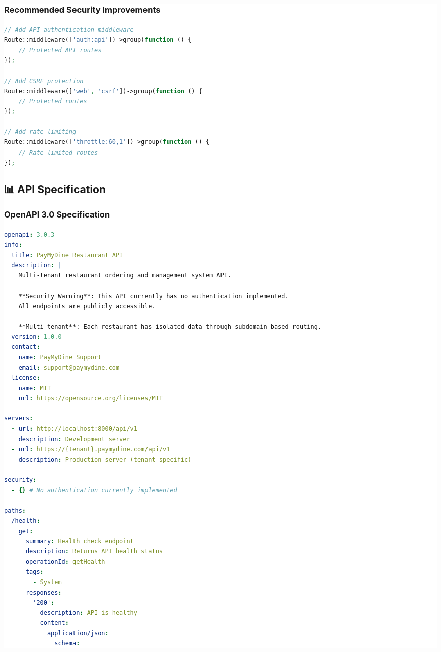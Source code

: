 ### Recommended Security Improvements
```php
// Add API authentication middleware
Route::middleware(['auth:api'])->group(function () {
    // Protected API routes
});

// Add CSRF protection
Route::middleware(['web', 'csrf'])->group(function () {
    // Protected routes
});

// Add rate limiting
Route::middleware(['throttle:60,1'])->group(function () {
    // Rate limited routes
});
```

## 📊 API Specification

### OpenAPI 3.0 Specification
```yaml
openapi: 3.0.3
info:
  title: PayMyDine Restaurant API
  description: |
    Multi-tenant restaurant ordering and management system API.
    
    **Security Warning**: This API currently has no authentication implemented.
    All endpoints are publicly accessible.
    
    **Multi-tenant**: Each restaurant has isolated data through subdomain-based routing.
  version: 1.0.0
  contact:
    name: PayMyDine Support
    email: support@paymydine.com
  license:
    name: MIT
    url: https://opensource.org/licenses/MIT

servers:
  - url: http://localhost:8000/api/v1
    description: Development server
  - url: https://{tenant}.paymydine.com/api/v1
    description: Production server (tenant-specific)

security:
  - {} # No authentication currently implemented

paths:
  /health:
    get:
      summary: Health check endpoint
      description: Returns API health status
      operationId: getHealth
      tags:
        - System
      responses:
        '200':
          description: API is healthy
          content:
            application/json:
              schema:
```